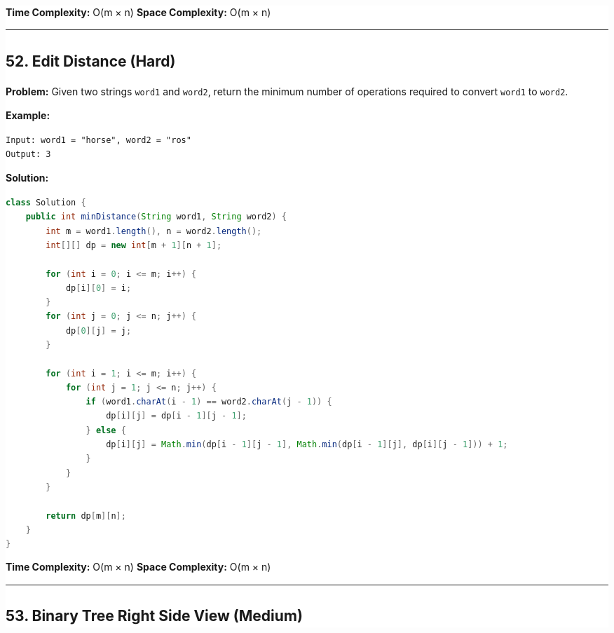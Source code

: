 **Time Complexity:** O(m × n)
**Space Complexity:** O(m × n)

---

## 52. Edit Distance (Hard)

**Problem:** Given two strings `word1` and `word2`, return the minimum number of operations required to convert `word1` to `word2`.

**Example:**
```
Input: word1 = "horse", word2 = "ros"
Output: 3
```

**Solution:**
```java
class Solution {
    public int minDistance(String word1, String word2) {
        int m = word1.length(), n = word2.length();
        int[][] dp = new int[m + 1][n + 1];
        
        for (int i = 0; i <= m; i++) {
            dp[i][0] = i;
        }
        for (int j = 0; j <= n; j++) {
            dp[0][j] = j;
        }
        
        for (int i = 1; i <= m; i++) {
            for (int j = 1; j <= n; j++) {
                if (word1.charAt(i - 1) == word2.charAt(j - 1)) {
                    dp[i][j] = dp[i - 1][j - 1];
                } else {
                    dp[i][j] = Math.min(dp[i - 1][j - 1], Math.min(dp[i - 1][j], dp[i][j - 1])) + 1;
                }
            }
        }
        
        return dp[m][n];
    }
}
```

**Time Complexity:** O(m × n)
**Space Complexity:** O(m × n)

---

## 53. Binary Tree Right Side View (Medium)
